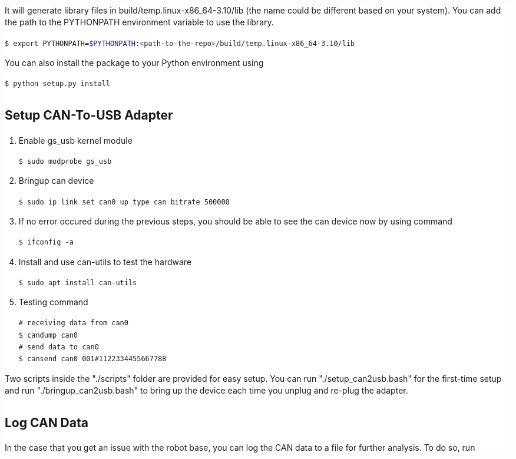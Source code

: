 It will generate library files in build/temp.linux-x86_64-3.10/lib (the name could be different based on your system). 
You can add the path to the PYTHONPATH environment variable to use the library.

```bash
$ export PYTHONPATH=$PYTHONPATH:<path-to-the-repo>/build/temp.linux-x86_64-3.10/lib
```

You can also install the package to your Python environment using

```bash
$ python setup.py install
```

## Setup CAN-To-USB Adapter

1. Enable gs_usb kernel module
    ```
    $ sudo modprobe gs_usb
    ```
2. Bringup can device
   ```
   $ sudo ip link set can0 up type can bitrate 500000
   ```
3. If no error occured during the previous steps, you should be able to see the can device now by using command
   ```
   $ ifconfig -a
   ```
4. Install and use can-utils to test the hardware
    ```
    $ sudo apt install can-utils
    ```
5. Testing command
    ```
    # receiving data from can0
    $ candump can0
    # send data to can0
    $ cansend can0 001#1122334455667788
    ```

Two scripts inside the "./scripts" folder are provided for easy setup. You can run "./setup_can2usb.bash" for the
first-time setup and run "./bringup_can2usb.bash" to bring up the device each time you unplug and re-plug the adapter.

## Log CAN Data

In the case that you get an issue with the robot base, you can log the CAN data to a file for further analysis. To do
so, run
